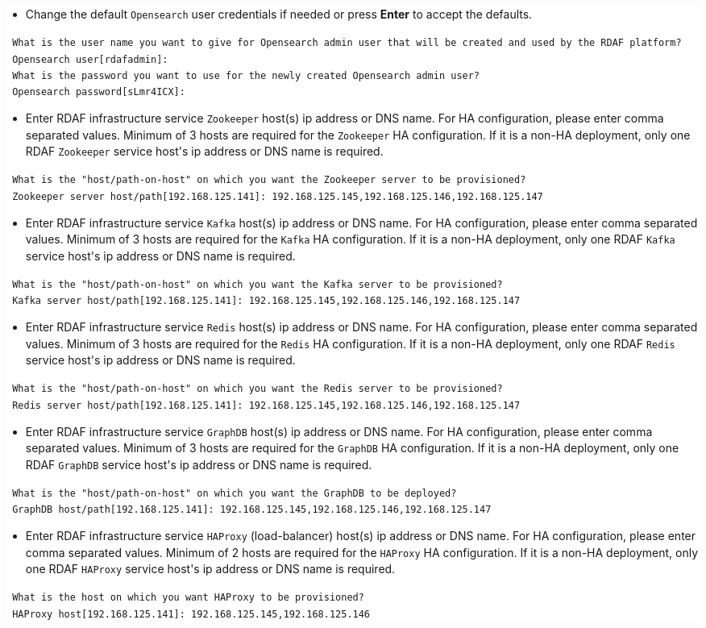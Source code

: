 *   Change the default `Opensearch` user credentials if needed or press **Enter** to accept the defaults.
```
 What is the user name you want to give for Opensearch admin user that will be created and used by the RDAF platform? 
 Opensearch user[rdafadmin]:  
 What is the password you want to use for the newly created Opensearch admin user? 
 Opensearch password[sLmr4ICX]:

``` 

*   Enter RDAF infrastructure service `Zookeeper` host(s) ip address or DNS name. For HA configuration, please enter comma separated values. Minimum of 3 hosts are required for the `Zookeeper` HA configuration. If it is a non-HA deployment, only one RDAF `Zookeeper` service host's ip address or DNS name is required.
```
 What is the "host/path-on-host" on which you want the Zookeeper server to be provisioned? 
 Zookeeper server host/path[192.168.125.141]: 192.168.125.145,192.168.125.146,192.168.125.147

```

*   Enter RDAF infrastructure service `Kafka` host(s) ip address or DNS name. For HA configuration, please enter comma separated values. Minimum of 3 hosts are required for the `Kafka` HA configuration. If it is a non-HA deployment, only one RDAF `Kafka` service host's ip address or DNS name is required.
```
 What is the "host/path-on-host" on which you want the Kafka server to be provisioned? 
 Kafka server host/path[192.168.125.141]: 192.168.125.145,192.168.125.146,192.168.125.147

```

*   Enter RDAF infrastructure service `Redis` host(s) ip address or DNS name. For HA configuration, please enter comma separated values. Minimum of 3 hosts are required for the `Redis` HA configuration. If it is a non-HA deployment, only one RDAF `Redis` service host's ip address or DNS name is required.
```
 What is the "host/path-on-host" on which you want the Redis server to be provisioned? 
 Redis server host/path[192.168.125.141]: 192.168.125.145,192.168.125.146,192.168.125.147

```

*   Enter RDAF infrastructure service `GraphDB` host(s) ip address or DNS name. For HA configuration, please enter comma separated values. Minimum of 3 hosts are required for the `GraphDB` HA configuration. If it is a non-HA deployment, only one RDAF `GraphDB` service host's ip address or DNS name is required.
```
 What is the "host/path-on-host" on which you want the GraphDB to be deployed? 
 GraphDB host/path[192.168.125.141]: 192.168.125.145,192.168.125.146,192.168.125.147

```

*   Enter RDAF infrastructure service `HAProxy` (load-balancer) host(s) ip address or DNS name. For HA configuration, please enter comma separated values. Minimum of 2 hosts are required for the `HAProxy` HA configuration. If it is a non-HA deployment, only one RDAF `HAProxy` service host's ip address or DNS name is required.
```
 What is the host on which you want HAProxy to be provisioned? 
 HAProxy host[192.168.125.141]: 192.168.125.145,192.168.125.146

```
